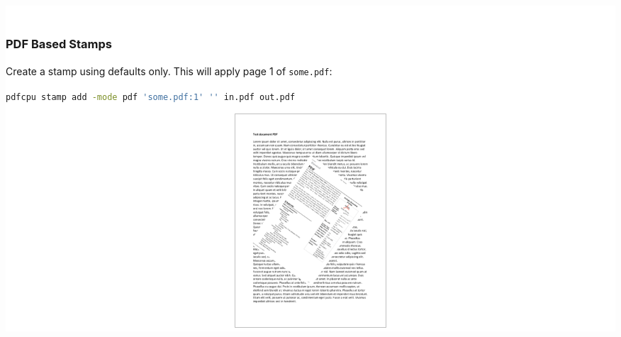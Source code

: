 <br>

### PDF Based Stamps

Create a stamp using defaults only. This will apply page 1 of `some.pdf`:

```sh
pdfcpu stamp add -mode pdf 'some.pdf:1' '' in.pdf out.pdf
```

<p align="center">
  <img style="border-color:silver" border="1" src="resources/stp.png" height="300">
</p>
